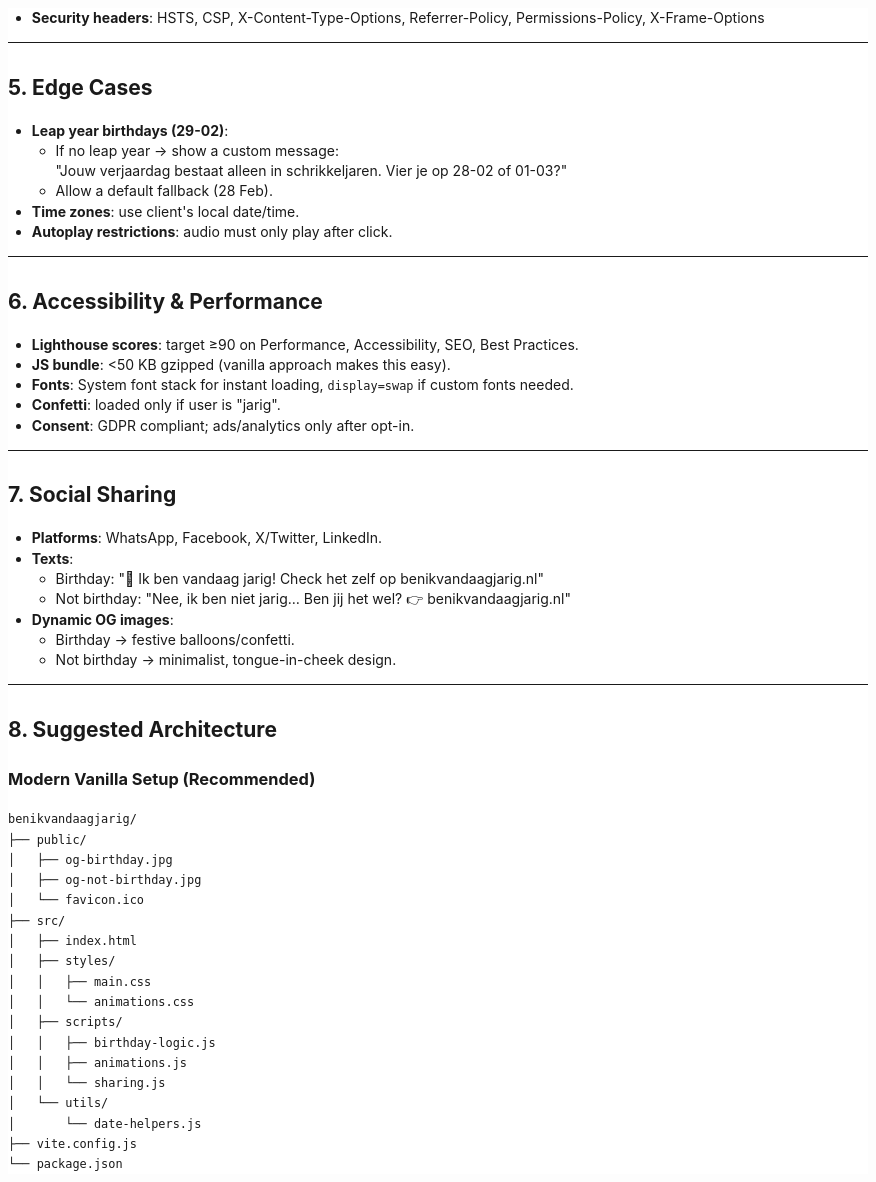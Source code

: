 - **Security headers**: HSTS, CSP, X-Content-Type-Options, Referrer-Policy, Permissions-Policy, X-Frame-Options  

---

## 5. Edge Cases
- **Leap year birthdays (29-02)**:  
  - If no leap year → show a custom message:  
    "Jouw verjaardag bestaat alleen in schrikkeljaren. Vier je op 28-02 of 01-03?"  
  - Allow a default fallback (28 Feb).
- **Time zones**: use client's local date/time.  
- **Autoplay restrictions**: audio must only play after click.  

---

## 6. Accessibility & Performance
- **Lighthouse scores**: target ≥90 on Performance, Accessibility, SEO, Best Practices.  
- **JS bundle**: <50 KB gzipped (vanilla approach makes this easy).  
- **Fonts**: System font stack for instant loading, `display=swap` if custom fonts needed.  
- **Confetti**: loaded only if user is "jarig".  
- **Consent**: GDPR compliant; ads/analytics only after opt-in.

---

## 7. Social Sharing
- **Platforms**: WhatsApp, Facebook, X/Twitter, LinkedIn.  
- **Texts**:  
  - Birthday: "🎉 Ik ben vandaag jarig! Check het zelf op benikvandaagjarig.nl"  
  - Not birthday: "Nee, ik ben niet jarig… Ben jij het wel? 👉 benikvandaagjarig.nl"  
- **Dynamic OG images**:  
  - Birthday → festive balloons/confetti.  
  - Not birthday → minimalist, tongue-in-cheek design.  

---

## 8. Suggested Architecture

### **Modern Vanilla Setup (Recommended)**
```
benikvandaagjarig/
├── public/
│   ├── og-birthday.jpg
│   ├── og-not-birthday.jpg
│   └── favicon.ico
├── src/
│   ├── index.html
│   ├── styles/
│   │   ├── main.css
│   │   └── animations.css
│   ├── scripts/
│   │   ├── birthday-logic.js
│   │   ├── animations.js
│   │   └── sharing.js
│   └── utils/
│       └── date-helpers.js
├── vite.config.js
└── package.json
```
